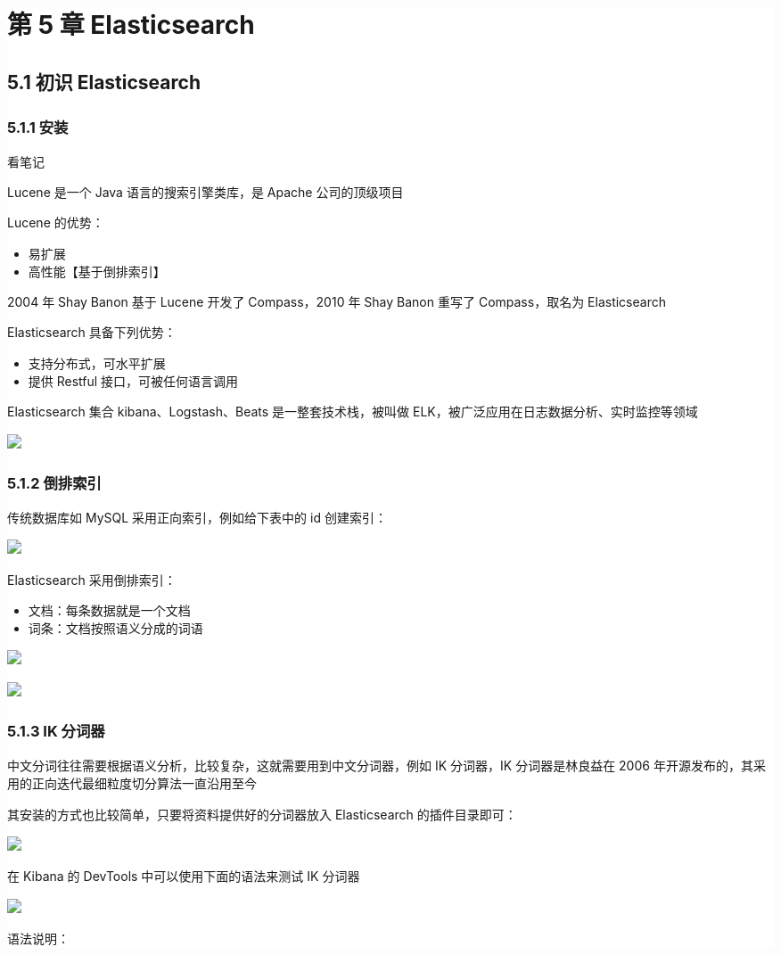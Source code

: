 # 第 5 章 Elasticsearch

## 5.1 初识 Elasticsearch

### 5.1.1 安装

看笔记

Lucene 是一个 Java 语言的搜索引擎类库，是 Apache 公司的顶级项目

Lucene 的优势：

- 易扩展
- 高性能【基于倒排索引】

2004 年 Shay Banon 基于 Lucene 开发了 Compass，2010 年 Shay Banon 重写了 Compass，取名为 Elasticsearch

Elasticsearch 具备下列优势：

- 支持分布式，可水平扩展
- 提供 Restful 接口，可被任何语言调用

Elasticsearch 集合 kibana、Logstash、Beats 是一整套技术栈，被叫做 ELK，被广泛应用在日志数据分析、实时监控等领域

![](https://figure-bed-typora-zhishu.oss-cn-beijing.aliyuncs.com/202503091132618.png)

### 5.1.2 倒排索引

传统数据库如 MySQL 采用正向索引，例如给下表中的 id 创建索引：

![](https://figure-bed-typora-zhishu.oss-cn-beijing.aliyuncs.com/202503091141714.png)

Elasticsearch 采用倒排索引：

- 文档：每条数据就是一个文档
- 词条：文档按照语义分成的词语

![](https://figure-bed-typora-zhishu.oss-cn-beijing.aliyuncs.com/202503091144088.png)

![](https://figure-bed-typora-zhishu.oss-cn-beijing.aliyuncs.com/202503091146080.png)

### 5.1.3 IK 分词器

中文分词往往需要根据语义分析，比较复杂，这就需要用到中文分词器，例如 IK 分词器，IK 分词器是林良益在 2006 年开源发布的，其采用的正向迭代最细粒度切分算法一直沿用至今

其安装的方式也比较简单，只要将资料提供好的分词器放入 Elasticsearch 的插件目录即可：

![](https://figure-bed-typora-zhishu.oss-cn-beijing.aliyuncs.com/202503091200461.png)

在 Kibana 的 DevTools 中可以使用下面的语法来测试 IK 分词器

![](https://figure-bed-typora-zhishu.oss-cn-beijing.aliyuncs.com/202503091202055.png)

语法说明：
